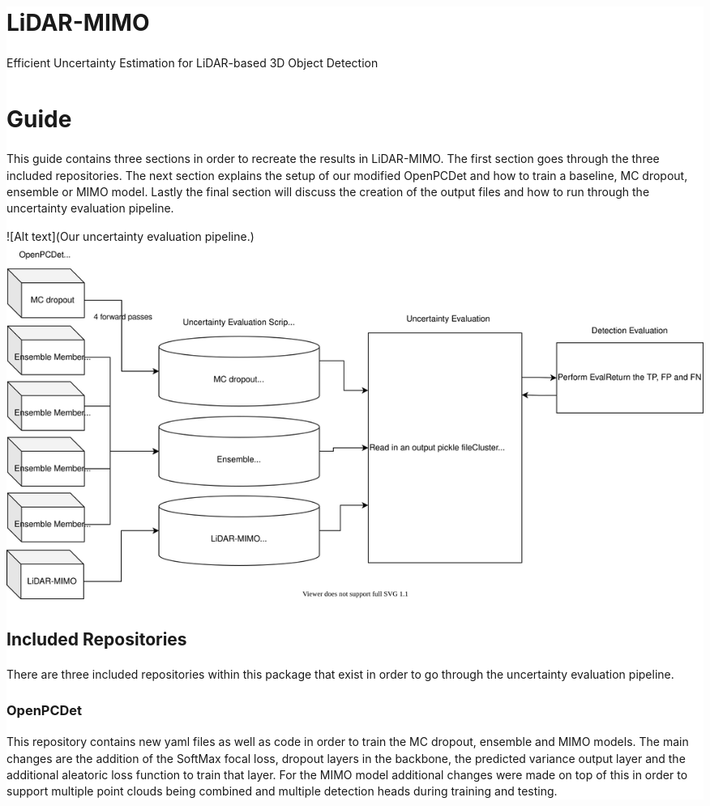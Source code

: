 # LiDAR-MIMO
Efficient Uncertainty Estimation for LiDAR-based 3D Object Detection

# Guide

This guide contains three sections in order to recreate the results in LiDAR-MIMO. The first section goes through the three included repositories. The next section explains the setup of our modified OpenPCDet and how to train a baseline, MC dropout, ensemble or MIMO model. Lastly the final section will discuss the creation of the output files and how to run through the uncertainty evaluation pipeline.

![Alt text](Our uncertainty evaluation pipeline.)
<img src="./assets/uncertainty_eval.svg">

## Included Repositories 

There are three included repositories within this package that exist in order to go through the uncertainty evaluation pipeline. 

### OpenPCDet

This repository contains new yaml files as well as code in order to train the MC dropout, ensemble and MIMO models. The main changes are the addition of the SoftMax focal loss, dropout layers in the backbone, the predicted variance output layer and the additional aleatoric loss function to train that layer. For the MIMO model additional changes were made on top of this in order to support multiple point clouds being combined and multiple detection heads during training and testing. 
